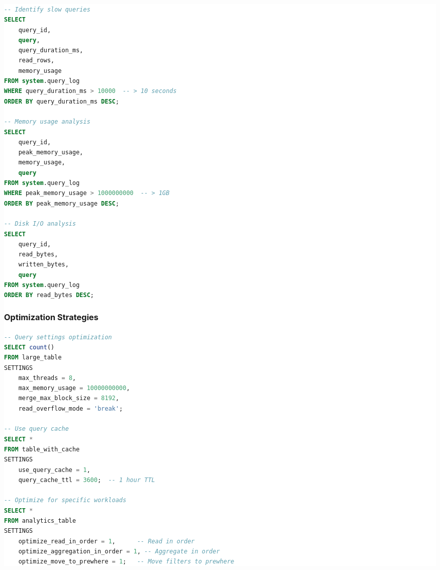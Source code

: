 ```sql
-- Identify slow queries
SELECT
    query_id,
    query,
    query_duration_ms,
    read_rows,
    memory_usage
FROM system.query_log
WHERE query_duration_ms > 10000  -- > 10 seconds
ORDER BY query_duration_ms DESC;

-- Memory usage analysis
SELECT
    query_id,
    peak_memory_usage,
    memory_usage,
    query
FROM system.query_log
WHERE peak_memory_usage > 1000000000  -- > 1GB
ORDER BY peak_memory_usage DESC;

-- Disk I/O analysis
SELECT
    query_id,
    read_bytes,
    written_bytes,
    query
FROM system.query_log
ORDER BY read_bytes DESC;
```

### Optimization Strategies

```sql
-- Query settings optimization
SELECT count()
FROM large_table
SETTINGS
    max_threads = 8,
    max_memory_usage = 10000000000,
    merge_max_block_size = 8192,
    read_overflow_mode = 'break';

-- Use query cache
SELECT *
FROM table_with_cache
SETTINGS
    use_query_cache = 1,
    query_cache_ttl = 3600;  -- 1 hour TTL

-- Optimize for specific workloads
SELECT *
FROM analytics_table
SETTINGS
    optimize_read_in_order = 1,      -- Read in order
    optimize_aggregation_in_order = 1, -- Aggregate in order
    optimize_move_to_prewhere = 1;   -- Move filters to prewhere
```

